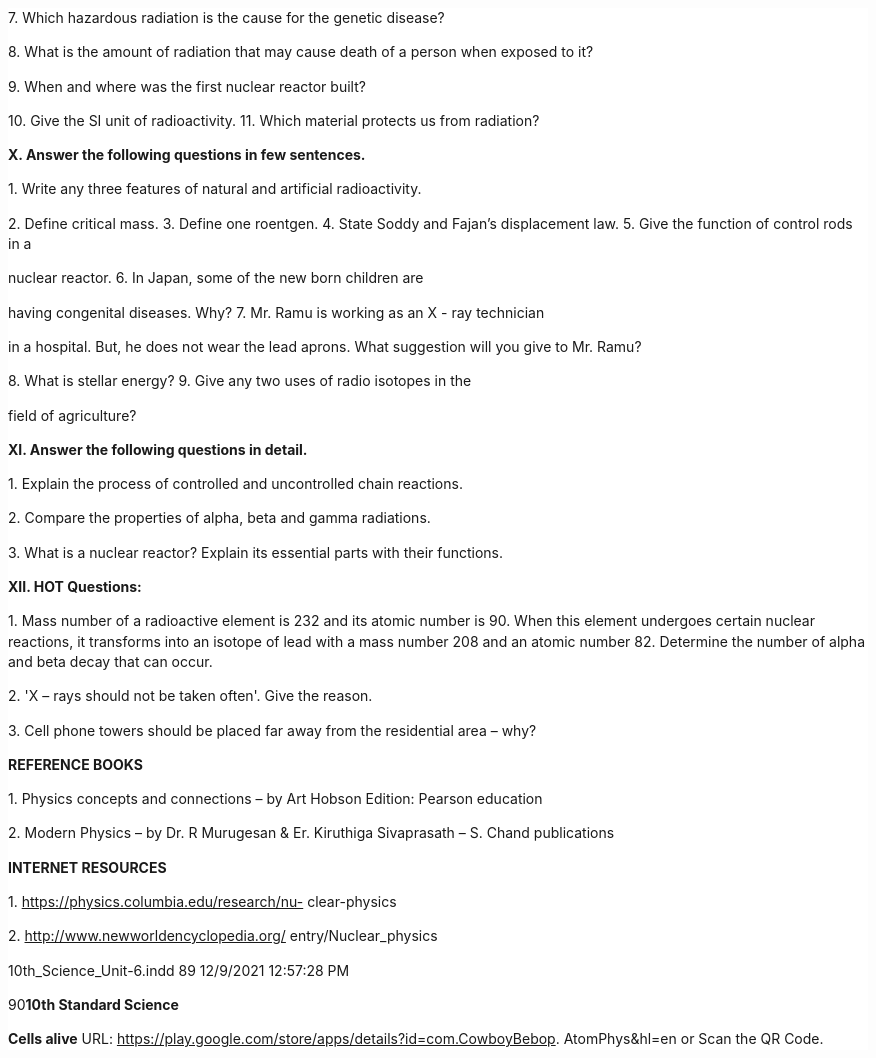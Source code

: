 7\. Which hazardous radiation is the cause for the genetic disease?

8\. What is the amount of radiation that may cause death of a person when exposed to it?

9\. When and where was the first nuclear reactor built?

10\. Give the SI unit of radioactivity. 11. Which material protects us from radiation?

**X. Answer the following questions in few sentences.**

1\. Write any three features of natural and artificial radioactivity.

2\. Define critical mass. 3. Define one roentgen. 4. State Soddy and Fajan’s displacement law. 5. Give the function of control rods in a

nuclear reactor. 6. In Japan, some of the new born children are

having congenital diseases. Why? 7. Mr. Ramu is working as an X - ray technician

in a hospital. But, he does not wear the lead aprons. What suggestion will you give to Mr. Ramu?

8\. What is stellar energy? 9. Give any two uses of radio isotopes in the

field of agriculture?

**XI. Answer the following questions in detail.**

1\. Explain the process of controlled and uncontrolled chain reactions.

2\. Compare the properties of alpha, beta and gamma radiations.

3\. What is a nuclear reactor? Explain its essential parts with their functions.

**XII. HOT Questions:**

1\. Mass number of a radioactive element is 232 and its atomic number is 90. When this element undergoes certain nuclear reactions, it transforms into an isotope of lead with a mass number 208 and an atomic number 82. Determine the number of alpha and beta decay that can occur.

2\. 'X – rays should not be taken often'. Give the reason.

3\. Cell phone towers should be placed far away from the residential area – why?

**REFERENCE BOOKS**

1\. Physics concepts and connections – by Art Hobson Edition: Pearson education

2\. Modern Physics – by Dr. R Murugesan & Er. Kiruthiga Sivaprasath – S. Chand publications

**INTERNET RESOURCES**

1\. https://physics.columbia.edu/research/nu- clear-physics

2\. http://www.newworldencyclopedia.org/ entry/Nuclear\_physics

10th\_Science\_Unit-6.indd 89 12/9/2021 12:57:28 PM






  

90**10th Standard Science**

**Cells alive** URL: https://play.google.com/store/apps/details?id=com.CowboyBebop. AtomPhys&hl=en or Scan the QR Code.
